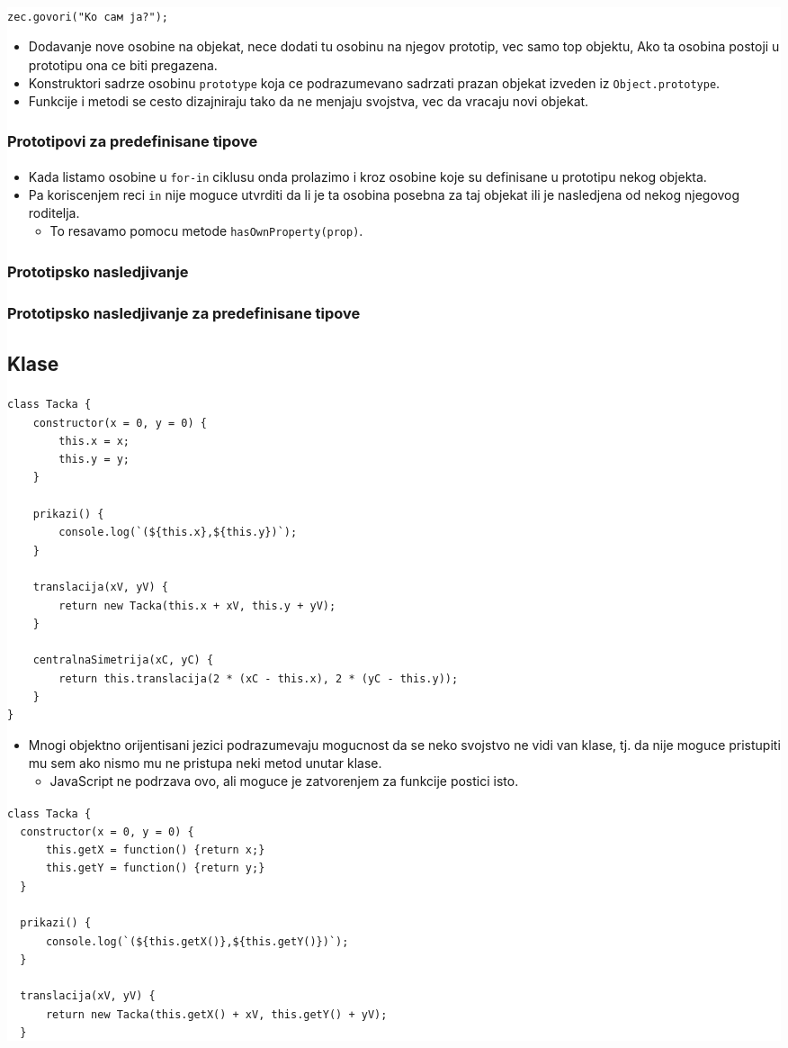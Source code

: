 ```
zec.govori("Ко сам ја?");
```
* Dodavanje nove osobine na objekat, nece dodati tu osobinu na njegov
  prototip, vec samo top objektu, Ako ta osobina postoji u prototipu ona ce 
  biti pregazena.
* Konstruktori sadrze osobinu `prototype` koja ce podrazumevano sadrzati
  prazan objekat izveden iz `Object.prototype`.
* Funkcije i metodi se cesto dizajniraju tako da ne menjaju svojstva, vec
  da vracaju novi objekat.

### Prototipovi za predefinisane tipove

* Kada listamo osobine u `for-in` ciklusu onda prolazimo i kroz osobine koje
  su definisane u prototipu nekog objekta.
* Pa koriscenjem reci `in` nije moguce utvrditi da li je ta osobina posebna
  za taj objekat ili je nasledjena od nekog njegovog roditelja.
  * To resavamo pomocu metode `hasOwnProperty(prop)`.

### Prototipsko nasledjivanje

### Prototipsko nasledjivanje za predefinisane tipove

## Klase

```
class Tacka {
    constructor(x = 0, y = 0) {
        this.x = x;
        this.y = y;
    }

    prikazi() {
        console.log(`(${this.x},${this.y})`);
    }

    translacija(xV, yV) {
        return new Tacka(this.x + xV, this.y + yV);
    }

    centralnaSimetrija(xC, yC) {
        return this.translacija(2 * (xC - this.x), 2 * (yC - this.y));
    }
}
```
* Mnogi objektno orijentisani jezici podrazumevaju mogucnost da se neko
  svojstvo ne vidi van klase, tj. da nije moguce pristupiti mu sem ako nismo
  mu ne pristupa neki metod unutar klase.
  * JavaScript ne podrzava ovo, ali moguce je zatvorenjem za funkcije
    postici isto.
```
class Tacka {
  constructor(x = 0, y = 0) {
      this.getX = function() {return x;}
      this.getY = function() {return y;}
  }

  prikazi() {
      console.log(`(${this.getX()},${this.getY()})`);
  }

  translacija(xV, yV) {
      return new Tacka(this.getX() + xV, this.getY() + yV);
  }
```